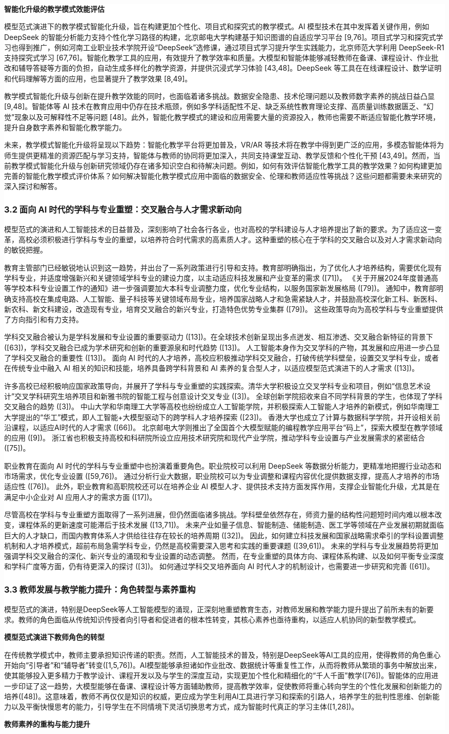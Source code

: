 **智能化升级的教学模式效能评估**

模型范式演进下的教学模式智能化升级，旨在构建更加个性化、项目式和探究式的教学模式。AI 模型技术在其中发挥着关键作用，例如 DeepSeek 的智能分析能力支持个性化学习路径的构建，北京邮电大学构建基于知识图谱的自适应学习平台 [9,76]。项目式学习和探究式学习也得到推广，例如河南工业职业技术学院开设“DeepSeek”选修课，通过项目式学习提升学生实践能力，北京师范大学利用 DeepSeek-R1 支持探究式学习 [67,76]。智能化教学工具的应用，有效提升了教学效率和质量。大模型和智能体能够减轻教师在备课、课程设计、作业批改和辅导答疑等方面的负担，自动生成多样化的教学资源，并提供沉浸式学习体验 [43,48]。DeepSeek 等工具在在线课程设计、数学证明和代码理解等方面的应用，也显著提升了教学效果 [8,49]。

教学模式智能化升级与创新在提升教学效能的同时，也面临着诸多挑战。数据安全隐患、技术伦理问题以及教师数字素养的挑战日益凸显 [9,48]。智能体等 AI 技术在教育应用中仍存在技术瓶颈，例如多学科适配性不足、缺乏系统性教育理论支撑、高质量训练数据匮乏、“幻觉”现象以及可解释性不足等问题 [48]。此外，智能化教学模式的建设和应用需要大量的资源投入，教师也需要不断适应智能化教学环境，提升自身数字素养和智能化教学能力。

未来，教学模式智能化升级将呈现以下趋势：智能化教学平台将更加普及，VR/AR 等技术将在教学中得到更广泛的应用，多模态智能体将为师生提供更精准的资源匹配与学习支持，智能体与教师的协同将更加深入，共同支持课堂互动、教学反馈和个性化干预 [43,49]。然而，当前教学模式智能化升级与创新研究领域仍存在诸多知识空白和待解决问题。例如，如何有效评估智能化教学工具的教学效果？如何构建更加完善的智能化教学模式评价体系？如何解决智能化教学模式应用中面临的数据安全、伦理和教师适应性等挑战？这些问题都需要未来研究的深入探讨和解答。
### 3.2 面向 AI 时代的学科与专业重塑：交叉融合与人才需求新动向
模型范式的演进和人工智能技术的日益普及，深刻影响了社会各行各业，也对高校的学科建设与人才培养提出了新的要求。为了适应这一变革，高校必须积极进行学科与专业的重塑，以培养符合时代需求的高素质人才。这种重塑的核心在于学科的交叉融合以及对人才需求新动向的敏锐把握。

教育主管部门已经敏锐地认识到这一趋势，并出台了一系列政策进行引导和支持。教育部明确指出，为了优化人才培养结构，需要优化现有学科专业，并适度增强新兴和关键领域学科专业的建设力度，以主动适应科技发展和产业变革的需求 ([71])。  《关于开展2024年度普通高等学校本科专业设置工作的通知》进一步强调要加大本科专业调整力度，优化专业结构，以服务国家新发展格局 ([79])。  通知中，教育部明确支持高校在集成电路、人工智能、量子科技等关键领域布局专业，培养国家战略人才和急需紧缺人才，并鼓励高校深化新工科、新医科、新农科、新文科建设，改造现有专业，培育交叉融合的新兴专业，打造特色优势专业集群 ([79])。  这些政策导向为高校学科与专业重塑提供了方向指引和有力支持。

学科交叉融合被认为是学科发展和专业设置的重要驱动力 ([13])。在全球技术创新呈现出多点迸发、相互渗透、交叉融合新特征的背景下 ([63])，学科交叉融合已成为学术研究和创新的重要源泉和时代趋势 ([13])。  人工智能本身作为交叉学科的产物，其发展和应用进一步凸显了学科交叉融合的重要性 ([13])。  面向 AI 时代的人才培养，高校应积极推动学科交叉融合，打破传统学科壁垒，设置交叉学科专业，或者在传统专业中融入 AI 相关的知识和技能，培养具备跨学科背景和 AI 素养的复合型人才，以适应模型范式演进下的人才需求 ([13])。

许多高校已经积极响应国家政策导向，并展开了学科与专业重塑的实践探索。清华大学积极设立交叉学科专业和项目，例如“信息艺术设计”交叉学科研究生培养项目和新雅书院的智能工程与创意设计交叉专业 ([3])。  全球创新学院招收来自不同学科背景的学生，也体现了学科交叉融合的趋势 ([3])。  中山大学和华南理工大学等高校也纷纷成立人工智能学院，并积极探索人工智能人才培养的新模式，例如华南理工大学提出的“华工”模式，即人工智能+大模型驱动下的跨学科人才培养探索 ([23])。  香港大学也成立了计算与数据科学学院，并开设相关前沿课程，以适应AI时代的人才需求 ([66])。  北京邮电大学则推出了全国首个大模型赋能的编程教学应用平台“码上”，探索大模型在教学领域的应用 ([9])。  浙江省也积极支持高校和科研院所设立应用技术研究院和现代产业学院，推动学科专业设置与产业发展需求的紧密结合 ([75])。

职业教育在面向 AI 时代的学科与专业重塑中也扮演着重要角色。职业院校可以利用 DeepSeek 等数据分析能力，更精准地把握行业动态和市场需求，优化专业设置 ([59,76])。  通过分析行业大数据，职业院校可以为专业调整和课程内容优化提供数据支撑，提高人才培养的市场适应性 ([76])。  此外，职业教育和高职院校还可以在培养企业 AI 模型人才、提供技术支持方面发挥作用，支撑企业智能化升级，尤其是在满足中小企业对 AI 应用人才的需求方面 ([17])。

尽管高校在学科与专业重塑方面取得了一系列进展，但仍然面临诸多挑战。学科壁垒依然存在，师资力量的结构性问题短时间内难以根本改变，课程体系的更新速度可能滞后于技术发展 ([13,71])。  未来产业如量子信息、智能制造、储能制造、医工学等领域在产业发展初期就面临巨大的人才缺口，而国内教育体系人才供给往往存在较长的培养周期 ([32])。  因此，如何建立科技发展和国家战略需求牵引的学科设置调整机制和人才培养模式，超前布局急需学科专业，仍然是高校需要深入思考和实践的重要课题 ([39,61])。  未来的学科与专业发展趋势将更加强调学科交叉融合的深化、新兴专业的涌现和专业设置的动态调整。  然而，在专业重塑的具体方向、课程体系构建、以及如何平衡专业深度和学科广度等方面，仍有待更深入的探讨 ([3])。  如何通过学科交叉培养面向 AI 时代人才的机制设计，也需要进一步研究和完善 ([61])。
### 3.3 教师发展与教学能力提升：角色转型与素养重构
模型范式的演进，特别是DeepSeek等人工智能模型的涌现，正深刻地重塑教育生态，对教师发展和教学能力提升提出了前所未有的新要求。教师的角色面临从传统知识传授者向引导者和促进者的根本性转变，其核心素养也亟待重构，以适应人机协同的新型教学模式。

**模型范式演进下教师角色的转型**

在传统教学模式中，教师主要承担知识传递的职责。然而，人工智能技术的普及，特别是DeepSeek等AI工具的应用，使得教师的角色重心开始向“引导者”和“辅导者”转变([1,5,76])。AI模型能够承担诸如作业批改、数据统计等重复性工作，从而将教师从繁琐的事务中解放出来，使其能够投入更多精力于教学设计、课程开发以及与学生的深度互动，实现更加个性化和精细化的“千人千面”教学([76])。智能体的应用进一步印证了这一趋势，大模型能够在备课、课程设计等方面辅助教师，提高教学效率，促使教师将重心转向学生的个性化发展和创新能力的培养([48])。这意味着，教师不再仅仅是知识的权威，更应成为学生利用AI工具进行学习和探索的引路人，培养学生的批判性思维、创新能力以及平衡快慢思考的能力，引导学生在不同情境下灵活切换思考方式，成为智能时代真正的学习主体([1,28])。

**教师素养的重构与能力提升**
